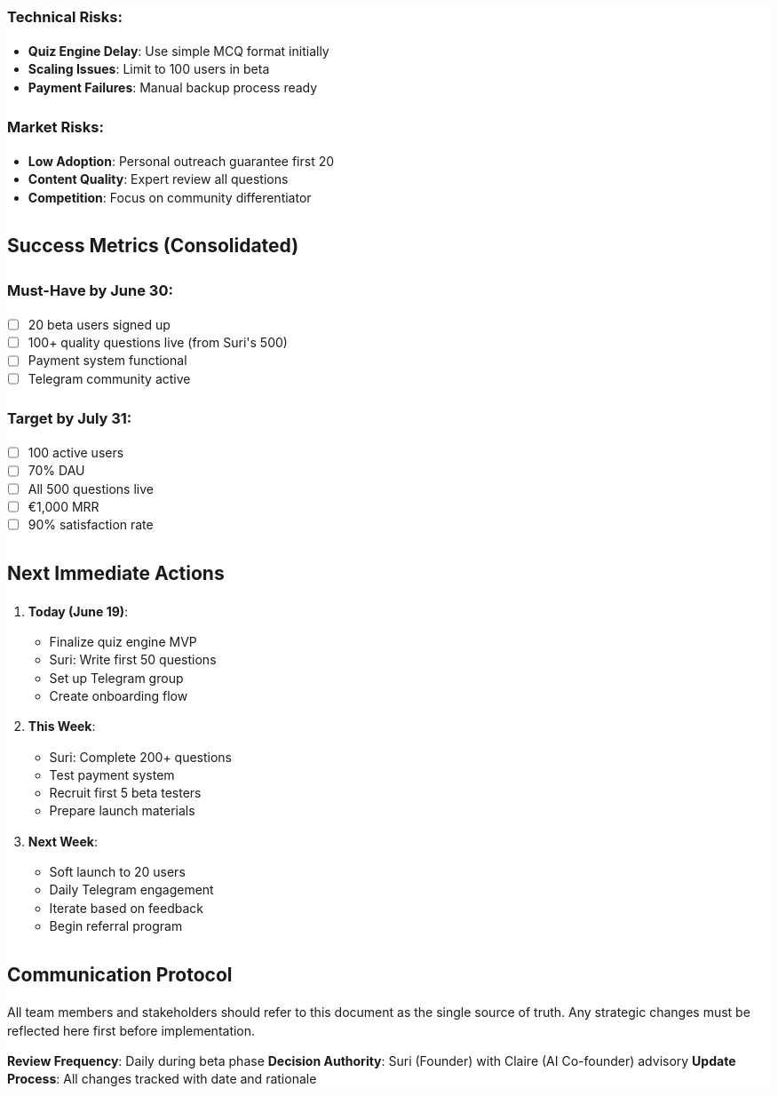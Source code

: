 ### Technical Risks:
- **Quiz Engine Delay**: Use simple MCQ format initially
- **Scaling Issues**: Limit to 100 users in beta
- **Payment Failures**: Manual backup process ready

### Market Risks:
- **Low Adoption**: Personal outreach guarantee first 20
- **Content Quality**: Expert review all questions
- **Competition**: Focus on community differentiator

## Success Metrics (Consolidated)

### Must-Have by June 30:
- [ ] 20 beta users signed up
- [ ] 100+ quality questions live (from Suri's 500)
- [ ] Payment system functional
- [ ] Telegram community active

### Target by July 31:
- [ ] 100 active users
- [ ] 70% DAU
- [ ] All 500 questions live
- [ ] €1,000 MRR
- [ ] 90% satisfaction rate

## Next Immediate Actions

1. **Today (June 19)**:
   - Finalize quiz engine MVP
   - Suri: Write first 50 questions
   - Set up Telegram group
   - Create onboarding flow

2. **This Week**:
   - Suri: Complete 200+ questions
   - Test payment system
   - Recruit first 5 beta testers
   - Prepare launch materials

3. **Next Week**:
   - Soft launch to 20 users
   - Daily Telegram engagement
   - Iterate based on feedback
   - Begin referral program

## Communication Protocol

All team members and stakeholders should refer to this document as the single source of truth. Any strategic changes must be reflected here first before implementation.

**Review Frequency**: Daily during beta phase
**Decision Authority**: Suri (Founder) with Claire (AI Co-founder) advisory
**Update Process**: All changes tracked with date and rationale